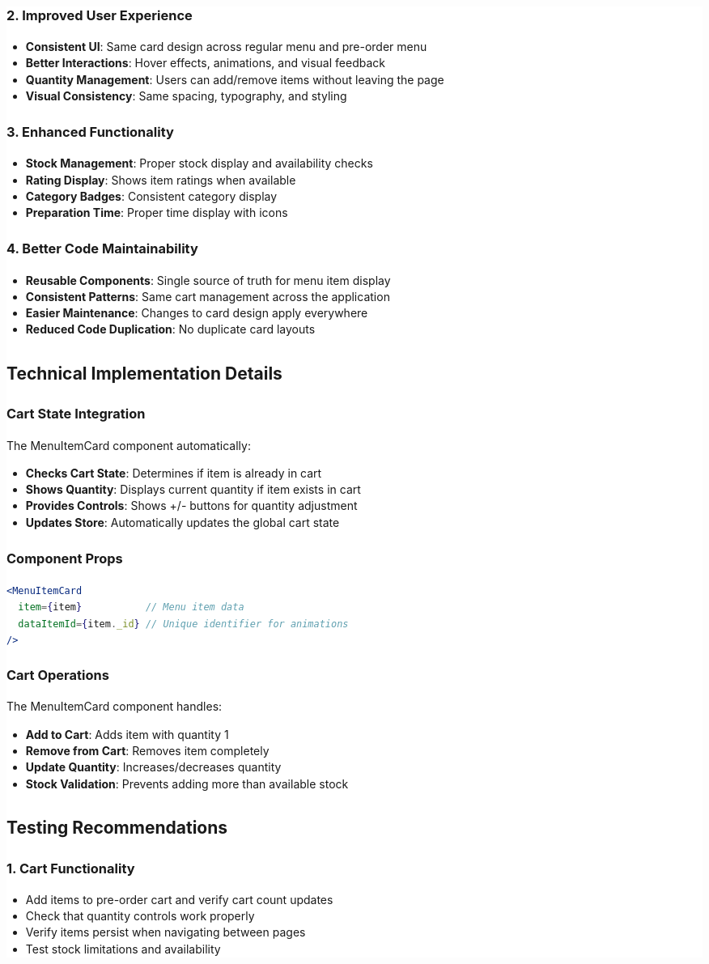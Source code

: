 ### **2. Improved User Experience**
- **Consistent UI**: Same card design across regular menu and pre-order menu
- **Better Interactions**: Hover effects, animations, and visual feedback
- **Quantity Management**: Users can add/remove items without leaving the page
- **Visual Consistency**: Same spacing, typography, and styling

### **3. Enhanced Functionality**
- **Stock Management**: Proper stock display and availability checks
- **Rating Display**: Shows item ratings when available
- **Category Badges**: Consistent category display
- **Preparation Time**: Proper time display with icons

### **4. Better Code Maintainability**
- **Reusable Components**: Single source of truth for menu item display
- **Consistent Patterns**: Same cart management across the application
- **Easier Maintenance**: Changes to card design apply everywhere
- **Reduced Code Duplication**: No duplicate card layouts

## Technical Implementation Details

### **Cart State Integration**
The MenuItemCard component automatically:
- **Checks Cart State**: Determines if item is already in cart
- **Shows Quantity**: Displays current quantity if item exists in cart
- **Provides Controls**: Shows +/- buttons for quantity adjustment
- **Updates Store**: Automatically updates the global cart state

### **Component Props**
```jsx
<MenuItemCard
  item={item}           // Menu item data
  dataItemId={item._id} // Unique identifier for animations
/>
```

### **Cart Operations**
The MenuItemCard component handles:
- **Add to Cart**: Adds item with quantity 1
- **Remove from Cart**: Removes item completely
- **Update Quantity**: Increases/decreases quantity
- **Stock Validation**: Prevents adding more than available stock

## Testing Recommendations

### **1. Cart Functionality**
- Add items to pre-order cart and verify cart count updates
- Check that quantity controls work properly
- Verify items persist when navigating between pages
- Test stock limitations and availability
